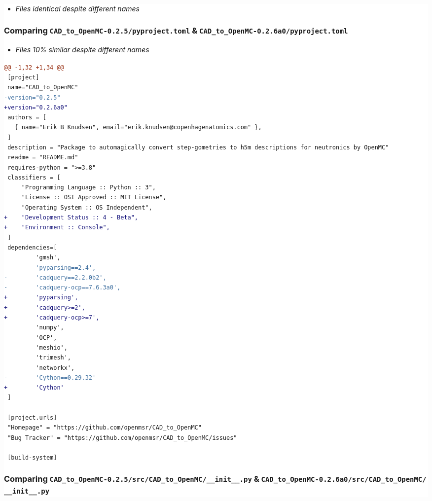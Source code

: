  * *Files identical despite different names*

### Comparing `CAD_to_OpenMC-0.2.5/pyproject.toml` & `CAD_to_OpenMC-0.2.6a0/pyproject.toml`

 * *Files 10% similar despite different names*

```diff
@@ -1,32 +1,34 @@
 [project]
 name="CAD_to_OpenMC"
-version="0.2.5"
+version="0.2.6a0"
 authors = [
   { name="Erik B Knudsen", email="erik.knudsen@copenhagenatomics.com" },
 ]
 description = "Package to automagically convert step-gometries to h5m descriptions for neutronics by OpenMC"
 readme = "README.md"
 requires-python = ">=3.8"
 classifiers = [
     "Programming Language :: Python :: 3",
     "License :: OSI Approved :: MIT License",
     "Operating System :: OS Independent",
+    "Development Status :: 4 - Beta",
+    "Environment :: Console",
 ]
 dependencies=[
         'gmsh',
-        'pyparsing==2.4',
-        'cadquery==2.2.0b2',
-        'cadquery-ocp==7.6.3a0',
+        'pyparsing',
+        'cadquery>=2',
+        'cadquery-ocp>=7',
         'numpy',
         'OCP',
         'meshio',
         'trimesh',
         'networkx',
-        'Cython==0.29.32'
+        'Cython'
 ]
 
 [project.urls]
 "Homepage" = "https://github.com/openmsr/CAD_to_OpenMC"
 "Bug Tracker" = "https://github.com/openmsr/CAD_to_OpenMC/issues"
 
 [build-system]
```

### Comparing `CAD_to_OpenMC-0.2.5/src/CAD_to_OpenMC/__init__.py` & `CAD_to_OpenMC-0.2.6a0/src/CAD_to_OpenMC/__init__.py`
